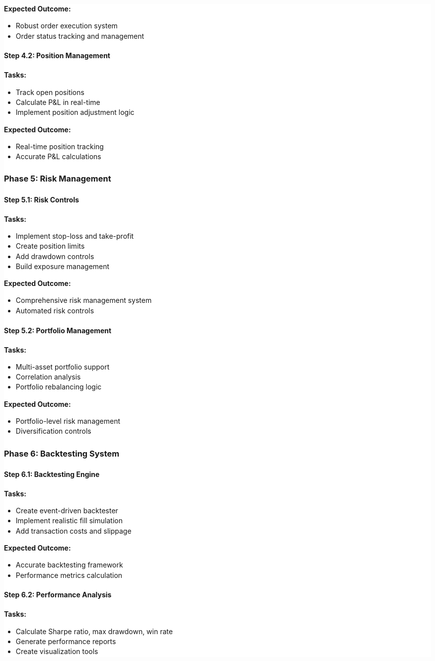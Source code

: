 **Expected Outcome:**
- Robust order execution system
- Order status tracking and management

#### Step 4.2: Position Management
**Tasks:**
- Track open positions
- Calculate P&L in real-time
- Implement position adjustment logic

**Expected Outcome:**
- Real-time position tracking
- Accurate P&L calculations

### Phase 5: Risk Management

#### Step 5.1: Risk Controls
**Tasks:**
- Implement stop-loss and take-profit
- Create position limits
- Add drawdown controls
- Build exposure management

**Expected Outcome:**
- Comprehensive risk management system
- Automated risk controls

#### Step 5.2: Portfolio Management
**Tasks:**
- Multi-asset portfolio support
- Correlation analysis
- Portfolio rebalancing logic

**Expected Outcome:**
- Portfolio-level risk management
- Diversification controls

### Phase 6: Backtesting System

#### Step 6.1: Backtesting Engine
**Tasks:**
- Create event-driven backtester
- Implement realistic fill simulation
- Add transaction costs and slippage

**Expected Outcome:**
- Accurate backtesting framework
- Performance metrics calculation

#### Step 6.2: Performance Analysis
**Tasks:**
- Calculate Sharpe ratio, max drawdown, win rate
- Generate performance reports
- Create visualization tools
